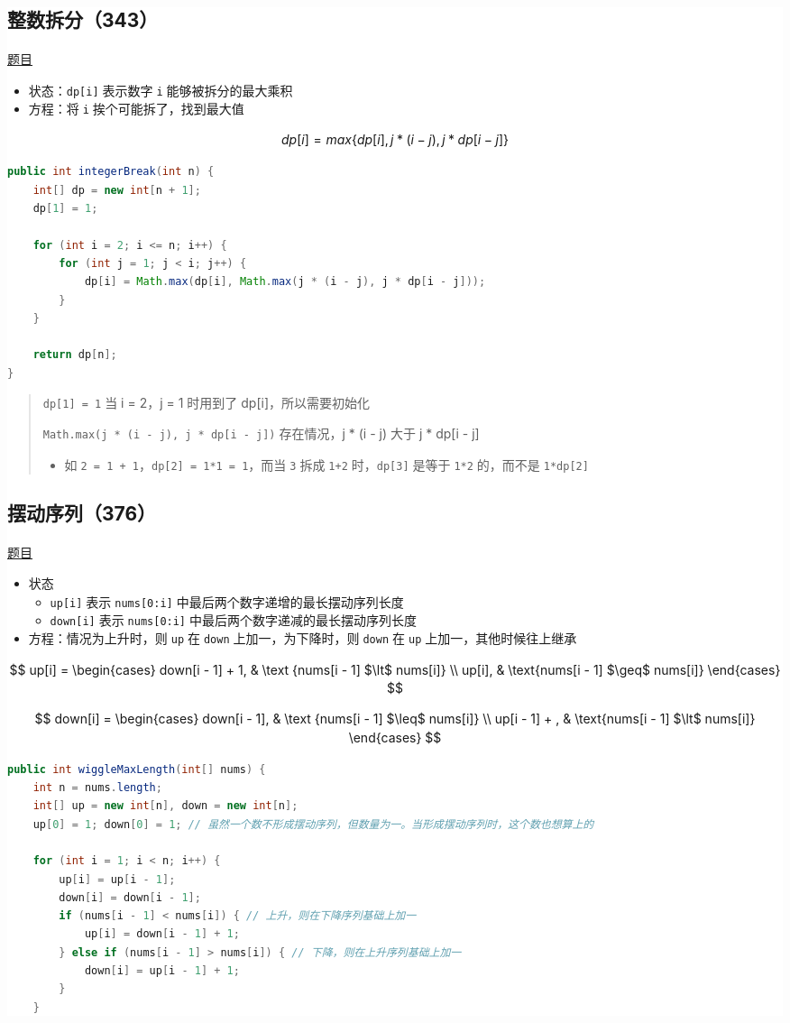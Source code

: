## 整数拆分（343）

[题目](https://leetcode-cn.com/problems/integer-break/)

- 状态：`dp[i]` 表示数字 `i` 能够被拆分的最大乘积
- 方程：将 `i` 挨个可能拆了，找到最大值

$$
dp[i] = max\{dp[i], \, j * (i - j), \, j * dp[i - j] \}
$$

```java
public int integerBreak(int n) {
    int[] dp = new int[n + 1];
    dp[1] = 1;

    for (int i = 2; i <= n; i++) {
        for (int j = 1; j < i; j++) {
            dp[i] = Math.max(dp[i], Math.max(j * (i - j), j * dp[i - j]));
        }
    }

    return dp[n];
}
```

> `dp[1] = 1` 当 i = 2，j = 1 时用到了 dp[i]，所以需要初始化
>
> `Math.max(j * (i - j), j * dp[i - j])` 存在情况，j * (i - j) 大于 j * dp[i - j]
>
> - 如 `2 = 1 + 1`，`dp[2] = 1*1 = 1`，而当 `3` 拆成 `1+2` 时，`dp[3]` 是等于 `1*2` 的，而不是 `1*dp[2]`

## 摆动序列（376）

[题目](https://leetcode-cn.com/problems/wiggle-subsequence/)

- 状态
  - `up[i]` 表示 `nums[0:i]` 中最后两个数字递增的最长摆动序列长度
  - `down[i]` 表示 `nums[0:i]` 中最后两个数字递减的最长摆动序列长度
- 方程：情况为上升时，则 `up` 在 `down` 上加一，为下降时，则 `down` 在 `up` 上加一，其他时候往上继承

$$
up[i] = \begin{cases} down[i - 1] + 1, & \text {nums[i - 1] $\lt$ nums[i]} \\ up[i], & \text{nums[i - 1] $\geq$ nums[i]} \end{cases}
$$

$$
down[i] = \begin{cases} down[i - 1], & \text {nums[i - 1] $\leq$ nums[i]} \\ up[i - 1] + , & \text{nums[i - 1] $\lt$ nums[i]} \end{cases}
$$

```java
public int wiggleMaxLength(int[] nums) {
    int n = nums.length;
    int[] up = new int[n], down = new int[n];
    up[0] = 1; down[0] = 1; // 虽然一个数不形成摆动序列，但数量为一。当形成摆动序列时，这个数也想算上的

    for (int i = 1; i < n; i++) {
        up[i] = up[i - 1];
        down[i] = down[i - 1];
        if (nums[i - 1] < nums[i]) { // 上升，则在下降序列基础上加一
            up[i] = down[i - 1] + 1;
        } else if (nums[i - 1] > nums[i]) { // 下降，则在上升序列基础上加一
            down[i] = up[i - 1] + 1;
        }
    }

```